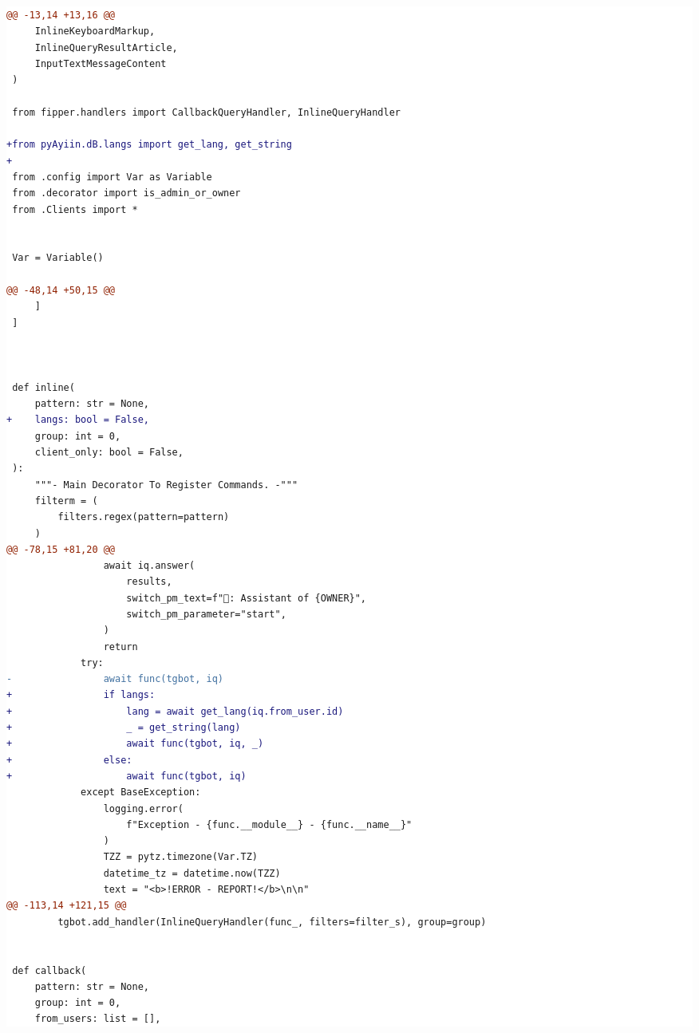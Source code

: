 ```diff
@@ -13,14 +13,16 @@
     InlineKeyboardMarkup,
     InlineQueryResultArticle,
     InputTextMessageContent
 )
 
 from fipper.handlers import CallbackQueryHandler, InlineQueryHandler
 
+from pyAyiin.dB.langs import get_lang, get_string
+
 from .config import Var as Variable
 from .decorator import is_admin_or_owner
 from .Clients import *
 
 
 Var = Variable()
 
@@ -48,14 +50,15 @@
     ]
 ]
 
 
 
 def inline(
     pattern: str = None,
+    langs: bool = False,
     group: int = 0,
     client_only: bool = False,
 ):
     """- Main Decorator To Register Commands. -"""
     filterm = (
         filters.regex(pattern=pattern)
     )
@@ -78,15 +81,20 @@
                 await iq.answer(
                     results,
                     switch_pm_text=f"🤖: Assistant of {OWNER}",
                     switch_pm_parameter="start",
                 )
                 return
             try:
-                await func(tgbot, iq)
+                if langs:
+                    lang = await get_lang(iq.from_user.id)
+                    _ = get_string(lang)
+                    await func(tgbot, iq, _)
+                else:
+                    await func(tgbot, iq)
             except BaseException:
                 logging.error(
                     f"Exception - {func.__module__} - {func.__name__}"
                 )
                 TZZ = pytz.timezone(Var.TZ)
                 datetime_tz = datetime.now(TZZ)
                 text = "<b>!ERROR - REPORT!</b>\n\n"
@@ -113,14 +121,15 @@
         tgbot.add_handler(InlineQueryHandler(func_, filters=filter_s), group=group)
 
 
 def callback(
     pattern: str = None,
     group: int = 0,
     from_users: list = [],
```